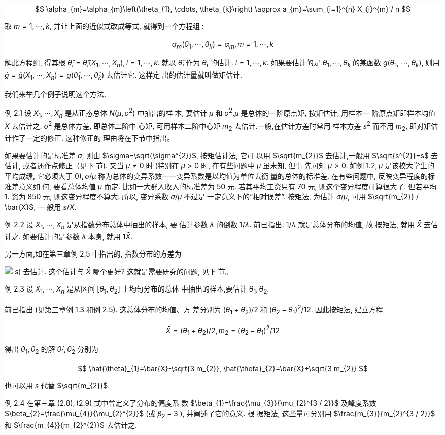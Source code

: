 $$
\alpha_{m}=\alpha_{m}\left(\theta_{1}, \cdots, \theta_{k}\right) \approx a_{m}=\sum_{i=1}^{n} X_{i}^{m} / n
$$

取 $m=1, \cdots, k$, 并让上面的近似式改成等式, 就得到一个方程组 :

$$
\alpha_{m}\left(\theta_{1}, \cdots, \theta_{k}\right)=\alpha_{m}, m=1, \cdots, k
$$

解此方程组, 得其根 $\hat{\theta}_{i}=\hat{\theta}_{i}\left(X_{1}, \cdots, X_{n}\right), i=1, \cdots, k$. 就以 $\hat{\theta}_{i}$ 作为 $\theta_{i}$ 的估计. $i=1, \cdots, k$. 如果要估计的是 $\theta_{1}, \cdots, \theta_{k}$ 的某函数 $g\left(\theta_{1}\right.$, $\left.\cdots, \theta_{k}\right)$, 则用 $\hat{g}=\hat{g}\left(X_{1}, \cdots, X_{n}\right)=g\left(\hat{\theta}_{1}, \cdots, \hat{\theta}_{k}\right)$ 去估计它. 这样定 出的估计量就叫做矩估计.

我们来举几个例子说明这个方法.

例 2.1 设 $X_{1}, \cdots, X_{n}$ 是从正态总体 $N\left(\mu, \sigma^{2}\right)$ 中抽出的样 本, 要估计 $\mu$ 和 $\sigma^{2} . \mu$ 是总体的一阶原点矩, 按矩估计, 用样本一 阶原点矩即样本均值 $\bar{X}$ 去估计之. $\sigma^{2}$ 是总体方差, 即总体二阶中 心矩, 可用样本二阶中心矩 $m_{2}$ 去估计.一般,在估计方差时常用 样本方差 $s^{2}$ 而不用 $m_{2}$, 即对矩估计作了一定的修正. 这种修正的 理由将在下节中指出。

如果要估计的是标准差 $\sigma$, 则由 $\sigma=\sqrt{\sigma^{2}}$, 按矩估计法, 它可 以用 $\sqrt{m_{2}}$ 去估计,一般用 $\sqrt{s^{2}}=s$ 去估计, 或者还作点修正（见下 节). 又当 $\mu \neq 0$ 时 (特别在 $\mu>0$ 时, 在有些问题中 $\mu$ 虽末知, 但事 先可知 $\mu>0$. 如例 $1.2, \mu$ 是该校大学生的平均成绩, 它必须大于 $0), \sigma / \mu$ 称为总体的变异系数一一变异系数是以均值为单位去衡 量的总体的标准差. 在有些问题中, 反映变异程度的标准差意义如 何, 要看总体均值 $\mu$ 而定. 比如一大群人收入的标准差为 50 元. 若其平均工资只有 70 元, 则这个变异程度可算很大了. 但若平均 1. 资为 850 元, 则这变异程度不算大. 所以, 变异系数 $\sigma / \mu$ 不过是 一定意义下的“相对误差”. 按矩法, 为估计 $\sigma / \mu$, 可用 $\sqrt{m_{2}} / \bar{X}$, 一 般用 $s / \bar{X}$.

例 2.2 设 $X_{1}, \cdots, X_{n}$ 是从指数分布总体中抽出的样本, 要 估计参数 $\lambda$ 的倒数 $1 / \lambda$. 前已指出: $1 / \lambda$ 就是总体分布的均值, 故 按矩法, 就用 $\bar{X}$ 去估计之. 如要估计的是参数 $\lambda$ 本身, 就用 $1 \bar{X}$.

另一方面,如在第三章例 2.5 中指出的, 指数分布的方差为

![](https://cdn.mathpix.com/cropped/2023_07_12_7e8dd5fb16c87aa50015g-04.jpg?height=83&width=1527&top_left_y=832&top_left_x=276)
$s)$ 去估计. 这个估计与 $\bar{X}$ 哪个更好? 这就是需要研究的问题, 见下 节。

例 2.3 设 $X_{1}, \cdots, X_{n}$ 是从区间 $\left[\theta_{1}, \theta_{2}\right]$ 上均匀分布的总体 中抽出的样本,要估计 $\theta_{1}, \theta_{2}$.

前已指出 (见第三章例 1.3 和例 2.5). 这总体分布的均值、方 差分别为 $\left(\theta_{1}+\theta_{2}\right) / 2$ 和 $\left(\theta_{2}-\theta_{1}\right)^{2} / 12$. 因此按矩法, 建立方程

$$
\bar{X}=\left(\theta_{1}+\theta_{2}\right) / 2, m_{2}=\left(\theta_{2}-\theta_{1}\right)^{2} / 12
$$

得出 $\theta_{1}, \theta_{2}$ 的解 $\hat{\theta}_{1}, \hat{\theta}_{2}$ 分别为

$$
\hat{\theta}_{1}=\bar{X}-\sqrt{3 m_{2}}, \hat{\theta}_{2}=\bar{X}+\sqrt{3 m_{2}}
$$

也可以用 $s$ 代替 $\sqrt{m_{2}}$.

例 2.4 在第三章 $(2.8),(2.9)$ 式中曾定义了分布的偏度系 数 $\beta_{1}=\frac{\mu_{3}}{\mu_{2}^{3 / 2}}$ 及峰度系数 $\beta_{2}=\frac{\mu_{4}}{\mu_{2}^{2}}$ (或 $\beta_{2}-3$ ), 并阐述了它的意义. 根 据矩法, 这些量可分别用 $\frac{m_{3}}{m_{2}^{3 / 2}}$ 和 $\frac{m_{4}}{m_{2}^{2}}$ 去估计之.
